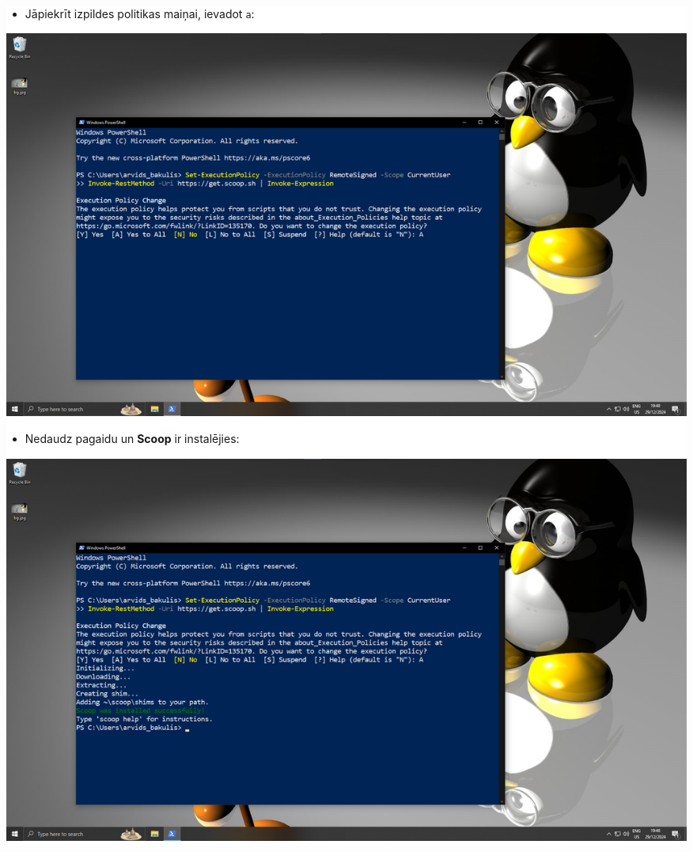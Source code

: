 - Jāpiekrīt izpildes politikas maiņai, ievadot `a`:

![](https://raw.githubusercontent.com/kl3fry/os-hw-win/refs/heads/master/img/guest/config/scoop-install-a.png)

- Nedaudz pagaidu un **Scoop** ir instalējies:

![](https://raw.githubusercontent.com/kl3fry/os-hw-win/refs/heads/master/img/guest/config/scoop-install-fin.png)
